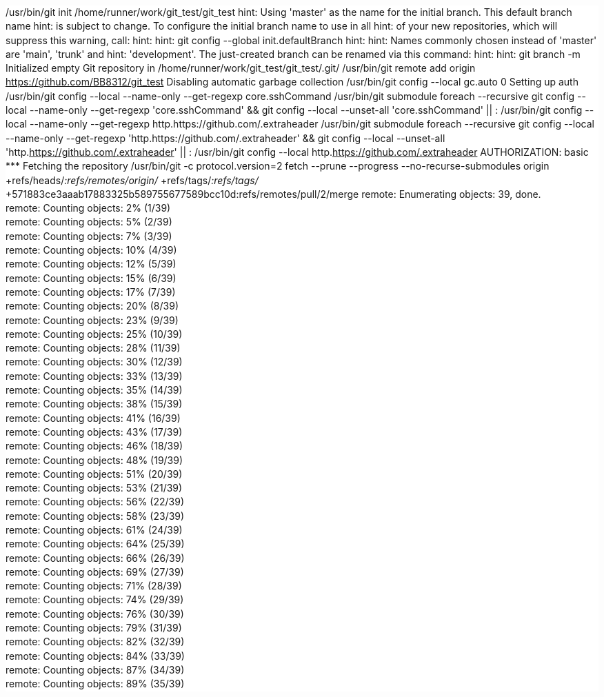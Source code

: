   /usr/bin/git init /home/runner/work/git_test/git_test
  hint: Using 'master' as the name for the initial branch. This default branch name
  hint: is subject to change. To configure the initial branch name to use in all
  hint: of your new repositories, which will suppress this warning, call:
  hint: 
  hint: 	git config --global init.defaultBranch <name>
  hint: 
  hint: Names commonly chosen instead of 'master' are 'main', 'trunk' and
  hint: 'development'. The just-created branch can be renamed via this command:
  hint: 
  hint: 	git branch -m <name>
  Initialized empty Git repository in /home/runner/work/git_test/git_test/.git/
  /usr/bin/git remote add origin https://github.com/BB8312/git_test
Disabling automatic garbage collection
  /usr/bin/git config --local gc.auto 0
Setting up auth
  /usr/bin/git config --local --name-only --get-regexp core\.sshCommand
  /usr/bin/git submodule foreach --recursive git config --local --name-only --get-regexp 'core\.sshCommand' && git config --local --unset-all 'core.sshCommand' || :
  /usr/bin/git config --local --name-only --get-regexp http\.https\:\/\/github\.com\/\.extraheader
  /usr/bin/git submodule foreach --recursive git config --local --name-only --get-regexp 'http\.https\:\/\/github\.com\/\.extraheader' && git config --local --unset-all 'http.https://github.com/.extraheader' || :
  /usr/bin/git config --local http.https://github.com/.extraheader AUTHORIZATION: basic ***
Fetching the repository
  /usr/bin/git -c protocol.version=2 fetch --prune --progress --no-recurse-submodules origin +refs/heads/*:refs/remotes/origin/* +refs/tags/*:refs/tags/* +571883ce3aaab17883325b589755677589bcc10d:refs/remotes/pull/2/merge
  remote: Enumerating objects: 39, done.        
  remote: Counting objects:   2% (1/39)        
  remote: Counting objects:   5% (2/39)        
  remote: Counting objects:   7% (3/39)        
  remote: Counting objects:  10% (4/39)        
  remote: Counting objects:  12% (5/39)        
  remote: Counting objects:  15% (6/39)        
  remote: Counting objects:  17% (7/39)        
  remote: Counting objects:  20% (8/39)        
  remote: Counting objects:  23% (9/39)        
  remote: Counting objects:  25% (10/39)        
  remote: Counting objects:  28% (11/39)        
  remote: Counting objects:  30% (12/39)        
  remote: Counting objects:  33% (13/39)        
  remote: Counting objects:  35% (14/39)        
  remote: Counting objects:  38% (15/39)        
  remote: Counting objects:  41% (16/39)        
  remote: Counting objects:  43% (17/39)        
  remote: Counting objects:  46% (18/39)        
  remote: Counting objects:  48% (19/39)        
  remote: Counting objects:  51% (20/39)        
  remote: Counting objects:  53% (21/39)        
  remote: Counting objects:  56% (22/39)        
  remote: Counting objects:  58% (23/39)        
  remote: Counting objects:  61% (24/39)        
  remote: Counting objects:  64% (25/39)        
  remote: Counting objects:  66% (26/39)        
  remote: Counting objects:  69% (27/39)        
  remote: Counting objects:  71% (28/39)        
  remote: Counting objects:  74% (29/39)        
  remote: Counting objects:  76% (30/39)        
  remote: Counting objects:  79% (31/39)        
  remote: Counting objects:  82% (32/39)        
  remote: Counting objects:  84% (33/39)        
  remote: Counting objects:  87% (34/39)        
  remote: Counting objects:  89% (35/39)        